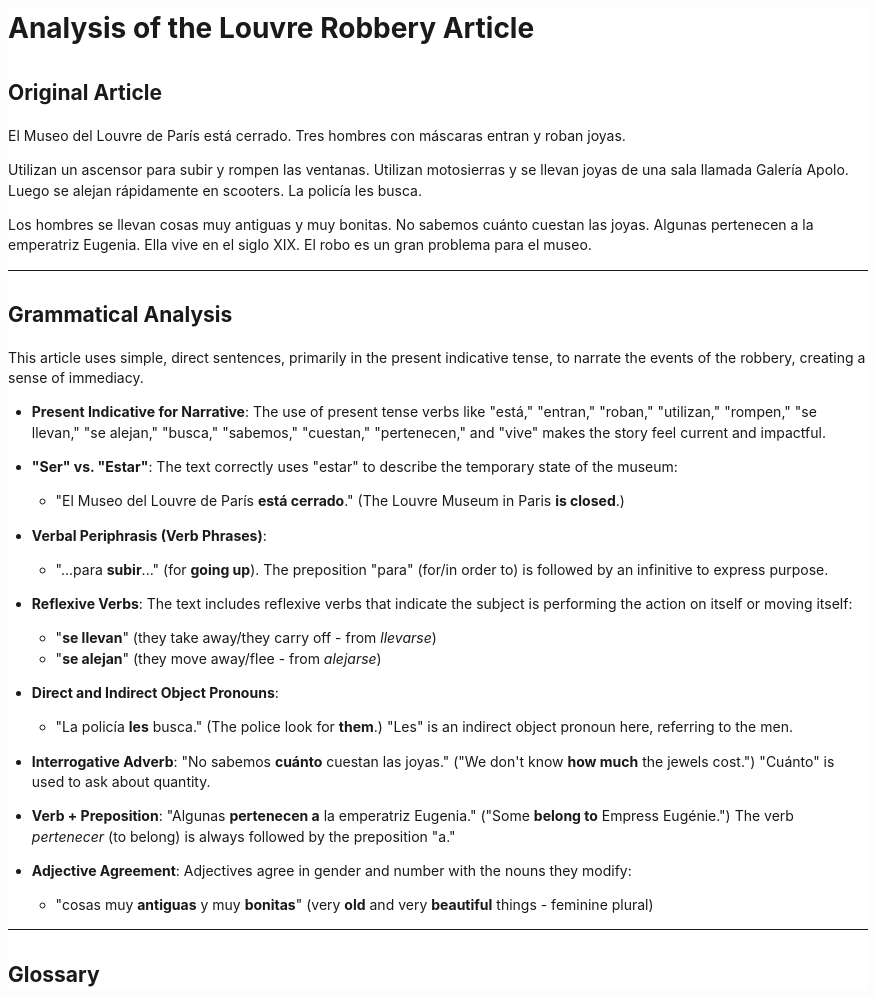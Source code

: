 # Analysis of the Louvre Robbery Article

## Original Article

El Museo del Louvre de París está cerrado. Tres hombres con máscaras entran y roban joyas.

Utilizan un ascensor para subir y rompen las ventanas. Utilizan motosierras y se llevan joyas de una sala llamada Galería Apolo. Luego se alejan rápidamente en scooters. La policía les busca.

Los hombres se llevan cosas muy antiguas y muy bonitas. No sabemos cuánto cuestan las joyas. Algunas pertenecen a la emperatriz Eugenia. Ella vive en el siglo XIX. El robo es un gran problema para el museo.

---

## Grammatical Analysis

This article uses simple, direct sentences, primarily in the present indicative tense, to narrate the events of the robbery, creating a sense of immediacy.

*   **Present Indicative for Narrative**: The use of present tense verbs like "está," "entran," "roban," "utilizan," "rompen," "se llevan," "se alejan," "busca," "sabemos," "cuestan," "pertenecen," and "vive" makes the story feel current and impactful.

*   **"Ser" vs. "Estar"**: The text correctly uses "estar" to describe the temporary state of the museum:
    *   "El Museo del Louvre de París **está cerrado**." (The Louvre Museum in Paris **is closed**.)

*   **Verbal Periphrasis (Verb Phrases)**:
    *   "...para **subir**..." (for **going up**). The preposition "para" (for/in order to) is followed by an infinitive to express purpose.

*   **Reflexive Verbs**: The text includes reflexive verbs that indicate the subject is performing the action on itself or moving itself:
    *   "**se llevan**" (they take away/they carry off - from *llevarse*)
    *   "**se alejan**" (they move away/flee - from *alejarse*)

*   **Direct and Indirect Object Pronouns**:
    *   "La policía **les** busca." (The police look for **them**.) "Les" is an indirect object pronoun here, referring to the men.

*   **Interrogative Adverb**: "No sabemos **cuánto** cuestan las joyas." ("We don't know **how much** the jewels cost.") "Cuánto" is used to ask about quantity.

*   **Verb + Preposition**: "Algunas **pertenecen a** la emperatriz Eugenia." ("Some **belong to** Empress Eugénie.") The verb *pertenecer* (to belong) is always followed by the preposition "a."

*   **Adjective Agreement**: Adjectives agree in gender and number with the nouns they modify:
    *   "cosas muy **antiguas** y muy **bonitas**" (very **old** and very **beautiful** things - feminine plural)

---

## Glossary
